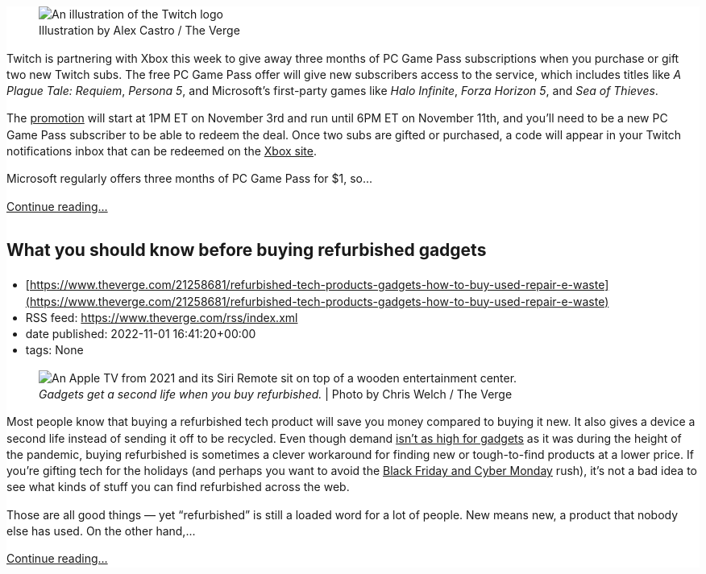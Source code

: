 <figure>
      <img alt="An illustration of the Twitch logo" src="https://cdn.vox-cdn.com/thumbor/_VGxykHqlRAQi10aQEB0gV42KUA=/0x0:2040x1360/1310x873/cdn.vox-cdn.com/uploads/chorus_image/image/71571011/acastro_190923_twitch_0001.0.0.jpg" />
        <figcaption>Illustration by Alex Castro / The Verge</figcaption>
    </figure>

  <p id="h7i2pY">Twitch is partnering with Xbox this week to give away three months of PC Game Pass subscriptions when you purchase or gift two new Twitch subs. The free PC Game Pass offer will give new subscribers access to the service, which includes titles like <em>A Plague Tale: Requiem</em>, <em>Persona 5</em>, and Microsoft’s first-party games like <em>Halo Infinite</em>, <em>Forza Horizon 5</em>, and <em>Sea of Thieves</em>.</p>
<p id="oWUpbF">The <a href="https://twitch.app.link/2rX91IH15tb">promotion</a> will start at 1PM ET on November 3rd and run until 6PM ET on November 11th, and you’ll need to be a new PC Game Pass subscriber to be able to redeem the deal. Once two subs are gifted or purchased, a code will appear in your Twitch notifications inbox that can be redeemed on the <a href="https://go.redirectingat.com?id=66960X1514734&amp;xs=1&amp;url=https%3A%2F%2Fwww.xbox.com%2Fen-US%2Fpromotions%2Fgame-pass-offer%2Fpartner-trial&amp;referrer=theverge.com&amp;sref=https%3A%2F%2Fwww.theverge.com%2F2022%2F11%2F1%2F23434337%2Ftwitch-microsoft-pc-game-pass-subscriptions-promo" rel="sponsored nofollow noopener" target="_blank">Xbox site</a>.</p>
<p id="Spebvq">Microsoft regularly offers three months of PC Game Pass for $1, so...</p>
  <p>
    <a href="https://www.theverge.com/2022/11/1/23434337/twitch-microsoft-pc-game-pass-subscriptions-promo">Continue reading&hellip;</a>
  </p>

## What you should know before buying refurbished gadgets
 - [https://www.theverge.com/21258681/refurbished-tech-products-gadgets-how-to-buy-used-repair-e-waste](https://www.theverge.com/21258681/refurbished-tech-products-gadgets-how-to-buy-used-repair-e-waste)
 - RSS feed: https://www.theverge.com/rss/index.xml
 - date published: 2022-11-01 16:41:20+00:00
 - tags: None

<figure>
      <img alt="An Apple TV from 2021 and its Siri Remote sit on top of a wooden entertainment center." src="https://cdn.vox-cdn.com/thumbor/_2jStQsIDLlKzSSboB_Gp4uz8LM=/0x0:2040x1360/1310x873/cdn.vox-cdn.com/uploads/chorus_image/image/66803621/DSCF3875_2.5.jpg" />
        <figcaption><em>Gadgets get a second life when you buy refurbished.</em> | Photo by Chris Welch / The Verge</figcaption>
    </figure>

  <p id="TMcUyd">Most people know that buying a refurbished tech product will save you money compared to buying it new. It also gives a device a second life instead of sending it off to be recycled. Even though demand <a href="https://www.theverge.com/2022/8/19/23312949/ps5-console-restock-playstation-5">isn’t as high for gadgets</a> as it was during the height of the pandemic, buying refurbished is sometimes a clever workaround for finding new or tough-to-find products at a lower price. If you’re gifting tech for the holidays (and perhaps you want to avoid the <a href="https://www.theverge.com/black-friday">Black Friday and Cyber Monday</a> rush), it’s not a bad idea to see what kinds of stuff you can find refurbished across the web.</p>
<p id="p3Lspi">Those are all good things — yet “refurbished” is still a loaded word for a lot of people. New means new, a product that nobody else has used. On the other hand,...</p>
  <p>
    <a href="https://www.theverge.com/21258681/refurbished-tech-products-gadgets-how-to-buy-used-repair-e-waste">Continue reading&hellip;</a>
  </p>
